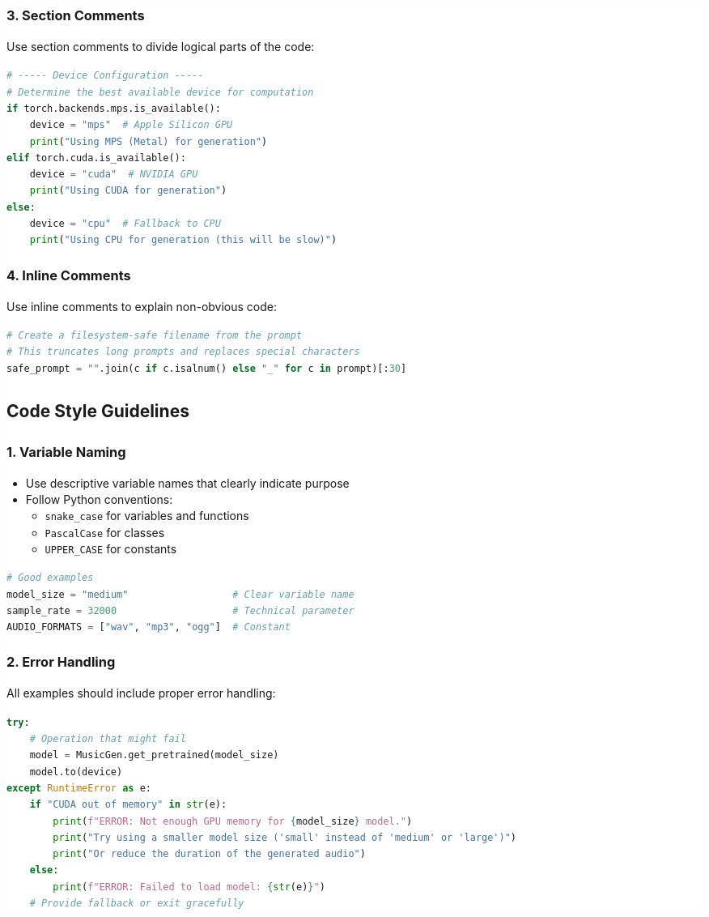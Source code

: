### 3. Section Comments

Use section comments to divide logical parts of the code:

```python
# ----- Device Configuration -----
# Determine the best available device for computation
if torch.backends.mps.is_available():
    device = "mps"  # Apple Silicon GPU
    print("Using MPS (Metal) for generation")
elif torch.cuda.is_available():
    device = "cuda"  # NVIDIA GPU
    print("Using CUDA for generation")
else:
    device = "cpu"  # Fallback to CPU
    print("Using CPU for generation (this will be slow)")
```

### 4. Inline Comments

Use inline comments to explain non-obvious code:

```python
# Create a filesystem-safe filename from the prompt
# This truncates long prompts and replaces special characters
safe_prompt = "".join(c if c.isalnum() else "_" for c in prompt)[:30]
```

## Code Style Guidelines

### 1. Variable Naming

- Use descriptive variable names that clearly indicate purpose
- Follow Python conventions:
  - `snake_case` for variables and functions
  - `PascalCase` for classes
  - `UPPER_CASE` for constants

```python
# Good examples
model_size = "medium"                  # Clear variable name
sample_rate = 32000                    # Technical parameter
AUDIO_FORMATS = ["wav", "mp3", "ogg"]  # Constant
```

### 2. Error Handling

All examples should include proper error handling:

```python
try:
    # Operation that might fail
    model = MusicGen.get_pretrained(model_size)
    model.to(device)
except RuntimeError as e:
    if "CUDA out of memory" in str(e):
        print(f"ERROR: Not enough GPU memory for {model_size} model.")
        print("Try using a smaller model size ('small' instead of 'medium' or 'large')")
        print("Or reduce the duration of the generated audio")
    else:
        print(f"ERROR: Failed to load model: {str(e)}")
    # Provide fallback or exit gracefully
```
